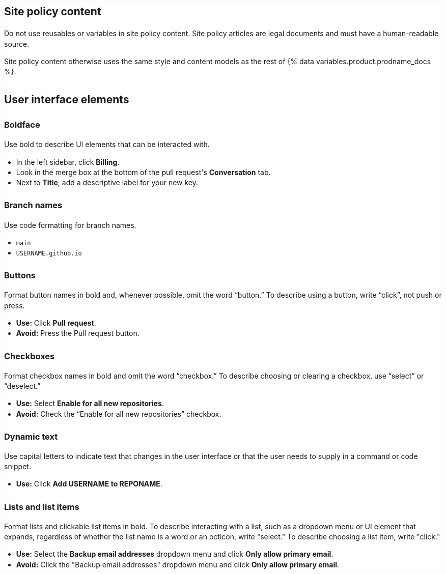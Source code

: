 ## Site policy content

Do not use reusables or variables in site policy content. Site policy articles are legal documents and must have a human-readable source.

Site policy content otherwise uses the same style and content models as the rest of {% data variables.product.prodname_docs %}.

## User interface elements

### Boldface

Use bold to describe UI elements that can be interacted with.
- In the left sidebar, click **Billing**.
- Look in the merge box at the bottom of the pull request's **Conversation** tab.
- Next to **Title**, add a descriptive label for your new key.

### Branch names

Use code formatting for branch names.
- `main`
- `USERNAME.github.io`

### Buttons

Format button names in bold and, whenever possible, omit the word “button.” To describe using a button, write “click”, not push or press.
- **Use:** Click **Pull request**.
- **Avoid:** Press the Pull request button.

### Checkboxes

Format checkbox names in bold and omit the word “checkbox.” To describe choosing or clearing a checkbox, use “select” or “deselect.”
- **Use:** Select **Enable for all new repositories**.
- **Avoid:** Check the “Enable for all new repositories” checkbox.

### Dynamic text

Use capital letters to indicate text that changes in the user interface or that the user needs to supply in a command or code snippet.
- **Use:** Click **Add USERNAME to REPONAME**.

### Lists and list items

Format lists and clickable list items in bold. To describe interacting with a list, such as a dropdown menu or UI element that expands, regardless of whether the list name is a word or an octicon, write "select." To describe choosing a list item, write "click."
- **Use:** Select the **Backup email addresses** dropdown menu and click **Only allow primary email**.
- **Avoid:** Click the "Backup email addresses" dropdown menu and click **Only allow primary email**.
